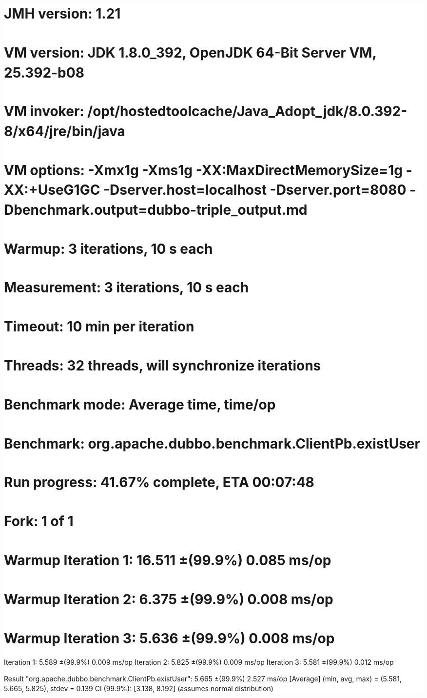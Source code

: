 
# JMH version: 1.21
# VM version: JDK 1.8.0_392, OpenJDK 64-Bit Server VM, 25.392-b08
# VM invoker: /opt/hostedtoolcache/Java_Adopt_jdk/8.0.392-8/x64/jre/bin/java
# VM options: -Xmx1g -Xms1g -XX:MaxDirectMemorySize=1g -XX:+UseG1GC -Dserver.host=localhost -Dserver.port=8080 -Dbenchmark.output=dubbo-triple_output.md
# Warmup: 3 iterations, 10 s each
# Measurement: 3 iterations, 10 s each
# Timeout: 10 min per iteration
# Threads: 32 threads, will synchronize iterations
# Benchmark mode: Average time, time/op
# Benchmark: org.apache.dubbo.benchmark.ClientPb.existUser

# Run progress: 41.67% complete, ETA 00:07:48
# Fork: 1 of 1
# Warmup Iteration   1: 16.511 ±(99.9%) 0.085 ms/op
# Warmup Iteration   2: 6.375 ±(99.9%) 0.008 ms/op
# Warmup Iteration   3: 5.636 ±(99.9%) 0.008 ms/op
Iteration   1: 5.589 ±(99.9%) 0.009 ms/op
Iteration   2: 5.825 ±(99.9%) 0.009 ms/op
Iteration   3: 5.581 ±(99.9%) 0.012 ms/op


Result "org.apache.dubbo.benchmark.ClientPb.existUser":
  5.665 ±(99.9%) 2.527 ms/op [Average]
  (min, avg, max) = (5.581, 5.665, 5.825), stdev = 0.139
  CI (99.9%): [3.138, 8.192] (assumes normal distribution)
